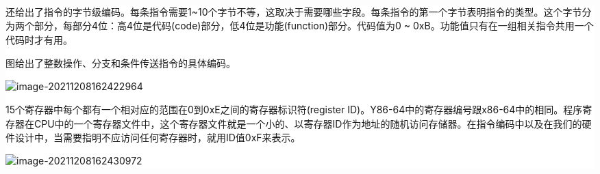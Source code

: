 还给出了指令的字节级编码。每条指令需要1~10个字节不等，这取决于需要哪些字段。每条指令的第一个字节表明指令的类型。这个字节分为两个部分，每部分4位：高4位是代码(code)部分，低4位是功能(function)部分。代码值为0 ~ 0xB。功能值只有在一组相关指令共用一个代码时才有用。

图给出了整数操作、分支和条件传送指令的具体编码。

![image-20211208162422964](C:\Users\Silhouette76\AppData\Roaming\Typora\typora-user-images\image-20211208162422964.png)

15个寄存器中每个都有一个相对应的范围在0到0xE之间的寄存器标识符(register ID)。Y86-64中的寄存器编号跟x86-64中的相同。程序寄存器在CPU中的一个寄存器文件中，这个寄存器文件就是一个小的、以寄存器ID作为地址的随机访问存储器。在指令编码中以及在我们的硬件设计中，当需要指明不应访问任何寄存器时，就用ID值0xF来表示。

![image-20211208162430972](C:\Users\Silhouette76\AppData\Roaming\Typora\typora-user-images\image-20211208162430972.png)

